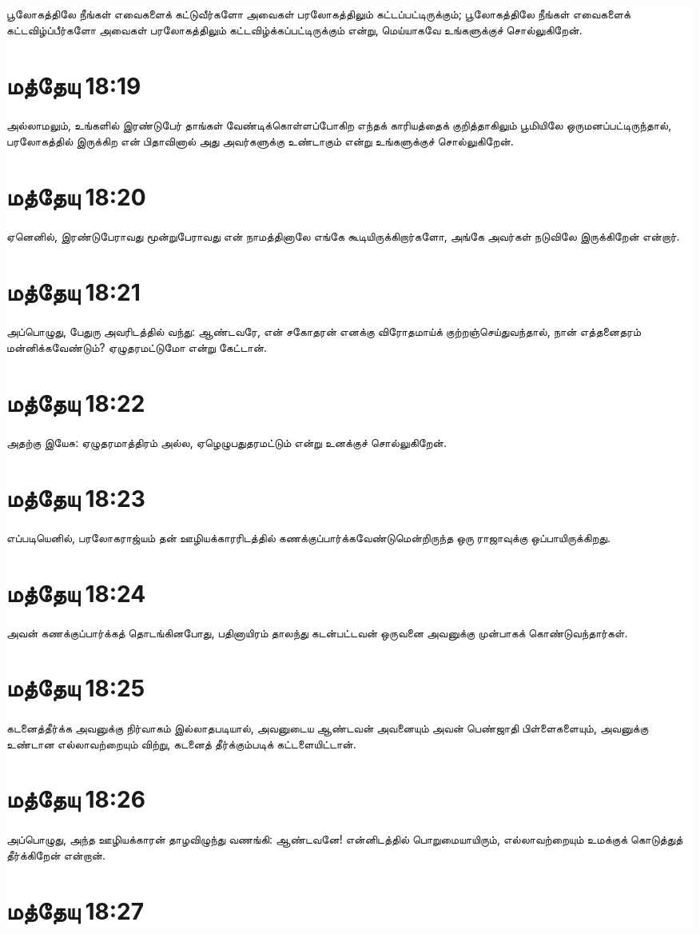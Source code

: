 பூலோகத்திலே நீங்கள் எவைகளைக் கட்டுவீர்களோ அவைகள் பரலோகத்திலும் கட்டப்பட்டிருக்கும்; பூலோகத்திலே நீங்கள் எவைகளைக் கட்டவிழ்ப்பீர்களோ அவைகள் பரலோகத்திலும் கட்டவிழ்க்கப்பட்டிருக்கும் என்று, மெய்யாகவே உங்களுக்குச் சொல்லுகிறேன்.

# மத்தேயு 18:19

அல்லாமலும், உங்களில் இரண்டுபேர் தாங்கள் வேண்டிக்கொள்ளப்போகிற எந்தக் காரியத்தைக் குறித்தாகிலும் பூமியிலே ஒருமனப்பட்டிருந்தால், பரலோகத்தில் இருக்கிற என் பிதாவினால் அது அவர்களுக்கு உண்டாகும் என்று உங்களுக்குச் சொல்லுகிறேன்.

# மத்தேயு 18:20

ஏனெனில், இரண்டுபேராவது மூன்றுபேராவது என் நாமத்தினாலே எங்கே கூடியிருக்கிறார்களோ, அங்கே அவர்கள் நடுவிலே இருக்கிறேன் என்றார்.

# மத்தேயு 18:21

அப்பொழுது, பேதுரு அவரிடத்தில் வந்து: ஆண்டவரே, என் சகோதரன் எனக்கு விரோதமாய்க் குற்றஞ்செய்துவந்தால், நான் எத்தனைதரம் மன்னிக்கவேண்டும்? ஏழுதரமட்டுமோ என்று கேட்டான்.

# மத்தேயு 18:22

அதற்கு இயேசு: ஏழுதரமாத்திரம் அல்ல, ஏழெழுபதுதரமட்டும் என்று உனக்குச் சொல்லுகிறேன்.

# மத்தேயு 18:23

எப்படியெனில், பரலோகராஜ்யம் தன் ஊழியக்காரரிடத்தில் கணக்குப்பார்க்கவேண்டுமென்றிருந்த ஒரு ராஜாவுக்கு ஒப்பாயிருக்கிறது.

# மத்தேயு 18:24

அவன் கணக்குப்பார்க்கத் தொடங்கினபோது, பதினாயிரம் தாலந்து கடன்பட்டவன் ஒருவனை அவனுக்கு முன்பாகக் கொண்டுவந்தார்கள்.

# மத்தேயு 18:25

கடனைத்தீர்க்க அவனுக்கு நிர்வாகம் இல்லாதபடியால், அவனுடைய ஆண்டவன் அவனையும் அவன் பெண்ஜாதி பிள்ளைகளையும், அவனுக்கு உண்டான எல்லாவற்றையும் விற்று, கடனைத் தீர்க்கும்படிக் கட்டளையிட்டான்.

# மத்தேயு 18:26

அப்பொழுது, அந்த ஊழியக்காரன் தாழவிழுந்து வணங்கி: ஆண்டவனே! என்னிடத்தில் பொறுமையாயிரும், எல்லாவற்றையும் உமக்குக் கொடுத்துத் தீர்க்கிறேன் என்றான்.

# மத்தேயு 18:27

